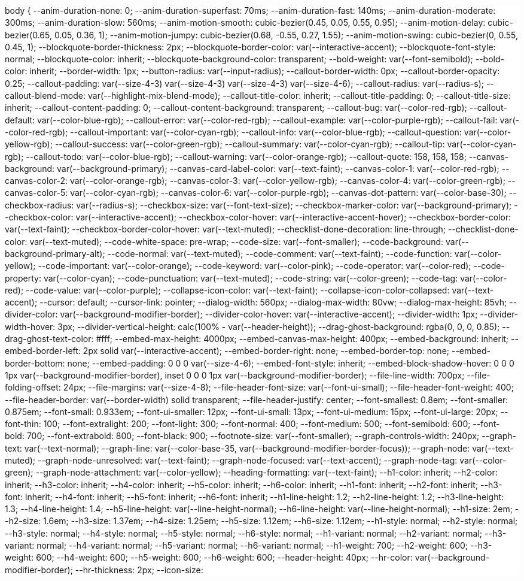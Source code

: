 body { --anim-duration-none: 0; --anim-duration-superfast: 70ms; --anim-duration-fast: 140ms; --anim-duration-moderate: 300ms; --anim-duration-slow: 560ms; --anim-motion-smooth: cubic-bezier(0.45, 0.05, 0.55, 0.95); --anim-motion-delay: cubic-bezier(0.65, 0.05, 0.36, 1); --anim-motion-jumpy: cubic-bezier(0.68, -0.55, 0.27, 1.55); --anim-motion-swing: cubic-bezier(0, 0.55, 0.45, 1); --blockquote-border-thickness: 2px; --blockquote-border-color: var(--interactive-accent); --blockquote-font-style: normal; --blockquote-color: inherit; --blockquote-background-color: transparent; --bold-weight: var(--font-semibold); --bold-color: inherit; --border-width: 1px; --button-radius: var(--input-radius); --callout-border-width: 0px; --callout-border-opacity: 0.25; --callout-padding: var(--size-4-3) var(--size-4-3) var(--size-4-3) var(--size-4-6); --callout-radius: var(--radius-s); --callout-blend-mode: var(--highlight-mix-blend-mode); --callout-title-color: inherit; --callout-title-padding: 0; --callout-title-size: inherit; --callout-content-padding: 0; --callout-content-background: transparent; --callout-bug: var(--color-red-rgb); --callout-default: var(--color-blue-rgb); --callout-error: var(--color-red-rgb); --callout-example: var(--color-purple-rgb); --callout-fail: var(--color-red-rgb); --callout-important: var(--color-cyan-rgb); --callout-info: var(--color-blue-rgb); --callout-question: var(--color-yellow-rgb); --callout-success: var(--color-green-rgb); --callout-summary: var(--color-cyan-rgb); --callout-tip: var(--color-cyan-rgb); --callout-todo: var(--color-blue-rgb); --callout-warning: var(--color-orange-rgb); --callout-quote: 158, 158, 158; --canvas-background: var(--background-primary); --canvas-card-label-color: var(--text-faint); --canvas-color-1: var(--color-red-rgb); --canvas-color-2: var(--color-orange-rgb); --canvas-color-3: var(--color-yellow-rgb); --canvas-color-4: var(--color-green-rgb); --canvas-color-5: var(--color-cyan-rgb); --canvas-color-6: var(--color-purple-rgb); --canvas-dot-pattern: var(--color-base-30); --checkbox-radius: var(--radius-s); --checkbox-size: var(--font-text-size); --checkbox-marker-color: var(--background-primary); --checkbox-color: var(--interactive-accent); --checkbox-color-hover: var(--interactive-accent-hover); --checkbox-border-color: var(--text-faint); --checkbox-border-color-hover: var(--text-muted); --checklist-done-decoration: line-through; --checklist-done-color: var(--text-muted); --code-white-space: pre-wrap; --code-size: var(--font-smaller); --code-background: var(--background-primary-alt); --code-normal: var(--text-muted); --code-comment: var(--text-faint); --code-function: var(--color-yellow); --code-important: var(--color-orange); --code-keyword: var(--color-pink); --code-operator: var(--color-red); --code-property: var(--color-cyan); --code-punctuation: var(--text-muted); --code-string: var(--color-green); --code-tag: var(--color-red); --code-value: var(--color-purple); --collapse-icon-color: var(--text-faint); --collapse-icon-color-collapsed: var(--text-accent); --cursor: default; --cursor-link: pointer; --dialog-width: 560px; --dialog-max-width: 80vw; --dialog-max-height: 85vh; --divider-color: var(--background-modifier-border); --divider-color-hover: var(--interactive-accent); --divider-width: 1px; --divider-width-hover: 3px; --divider-vertical-height: calc(100% - var(--header-height)); --drag-ghost-background: rgba(0, 0, 0, 0.85); --drag-ghost-text-color: #fff; --embed-max-height: 4000px; --embed-canvas-max-height: 400px; --embed-background: inherit; --embed-border-left: 2px solid var(--interactive-accent); --embed-border-right: none; --embed-border-top: none; --embed-border-bottom: none; --embed-padding: 0 0 0 var(--size-4-6); --embed-font-style: inherit; --embed-block-shadow-hover: 0 0 0 1px var(--background-modifier-border), inset 0 0 0 1px var(--background-modifier-border); --file-line-width: 700px; --file-folding-offset: 24px; --file-margins: var(--size-4-8); --file-header-font-size: var(--font-ui-small); --file-header-font-weight: 400; --file-header-border: var(--border-width) solid transparent; --file-header-justify: center; --font-smallest: 0.8em; --font-smaller: 0.875em; --font-small: 0.933em; --font-ui-smaller: 12px; --font-ui-small: 13px; --font-ui-medium: 15px; --font-ui-large: 20px; --font-thin: 100; --font-extralight: 200; --font-light: 300; --font-normal: 400; --font-medium: 500; --font-semibold: 600; --font-bold: 700; --font-extrabold: 800; --font-black: 900; --footnote-size: var(--font-smaller); --graph-controls-width: 240px; --graph-text: var(--text-normal); --graph-line: var(--color-base-35, var(--background-modifier-border-focus)); --graph-node: var(--text-muted); --graph-node-unresolved: var(--text-faint); --graph-node-focused: var(--text-accent); --graph-node-tag: var(--color-green); --graph-node-attachment: var(--color-yellow); --heading-formatting: var(--text-faint); --h1-color: inherit; --h2-color: inherit; --h3-color: inherit; --h4-color: inherit; --h5-color: inherit; --h6-color: inherit; --h1-font: inherit; --h2-font: inherit; --h3-font: inherit; --h4-font: inherit; --h5-font: inherit; --h6-font: inherit; --h1-line-height: 1.2; --h2-line-height: 1.2; --h3-line-height: 1.3; --h4-line-height: 1.4; --h5-line-height: var(--line-height-normal); --h6-line-height: var(--line-height-normal); --h1-size: 2em; --h2-size: 1.6em; --h3-size: 1.37em; --h4-size: 1.25em; --h5-size: 1.12em; --h6-size: 1.12em; --h1-style: normal; --h2-style: normal; --h3-style: normal; --h4-style: normal; --h5-style: normal; --h6-style: normal; --h1-variant: normal; --h2-variant: normal; --h3-variant: normal; --h4-variant: normal; --h5-variant: normal; --h6-variant: normal; --h1-weight: 700; --h2-weight: 600; --h3-weight: 600; --h4-weight: 600; --h5-weight: 600; --h6-weight: 600; --header-height: 40px; --hr-color: var(--background-modifier-border); --hr-thickness: 2px; --icon-size:
